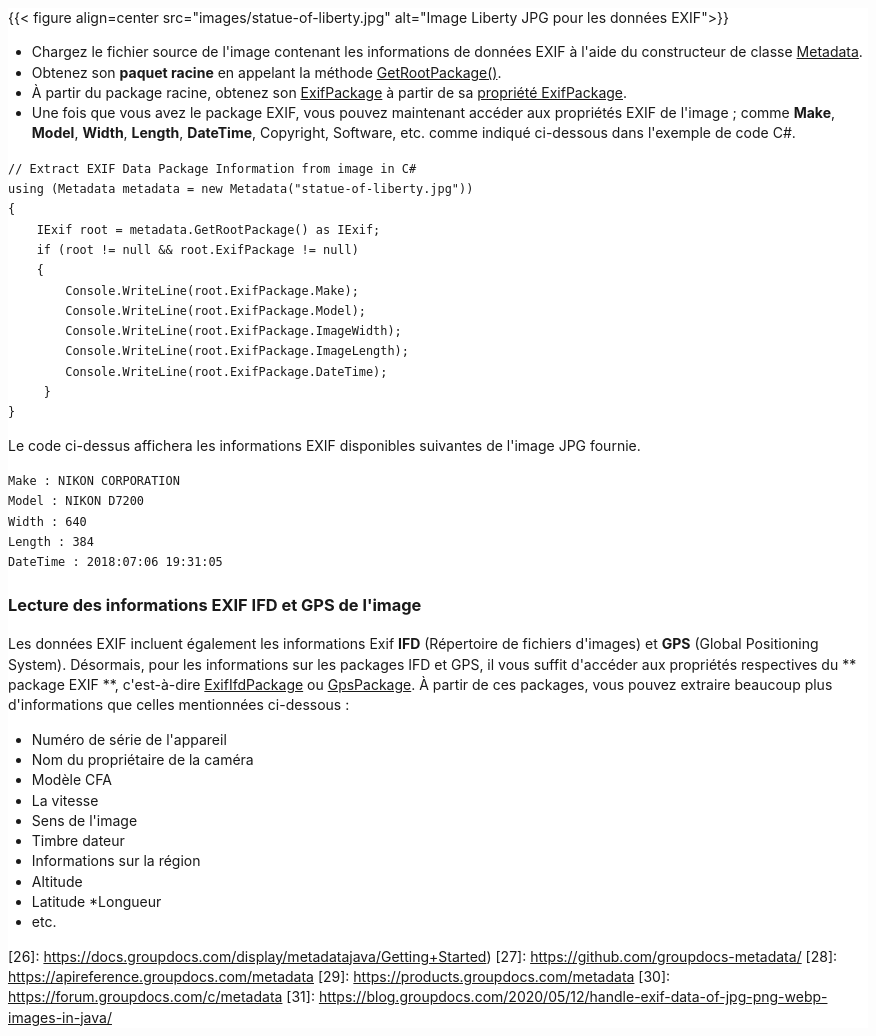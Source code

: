 

{{< figure align=center src="images/statue-of-liberty.jpg" alt="Image Liberty JPG pour les données EXIF">}}


* Chargez le fichier source de l'image contenant les informations de données EXIF à l'aide du constructeur de classe [Metadata][12].
* Obtenez son **paquet racine** en appelant la méthode [GetRootPackage()][13].
* À partir du package racine, obtenez son [ExifPackage][14] à partir de sa [propriété ExifPackage][15].
* Une fois que vous avez le package EXIF, vous pouvez maintenant accéder aux propriétés EXIF de l'image ; comme **Make**, **Model**, **Width**, **Length**, **DateTime**, Copyright, Software, etc. comme indiqué ci-dessous dans l'exemple de code C#.

```
// Extract EXIF Data Package Information from image in C#
using (Metadata metadata = new Metadata("statue-of-liberty.jpg"))
{
    IExif root = metadata.GetRootPackage() as IExif;
    if (root != null && root.ExifPackage != null)
    {
        Console.WriteLine(root.ExifPackage.Make);
        Console.WriteLine(root.ExifPackage.Model);
        Console.WriteLine(root.ExifPackage.ImageWidth);
        Console.WriteLine(root.ExifPackage.ImageLength);
        Console.WriteLine(root.ExifPackage.DateTime);
     }
}
```

Le code ci-dessus affichera les informations EXIF disponibles suivantes de l'image JPG fournie.

```
Make : NIKON CORPORATION
Model : NIKON D7200 
Width : 640
Length : 384
DateTime : 2018:07:06 19:31:05
```

### Lecture des informations EXIF IFD et GPS de l'image

Les données EXIF incluent également les informations Exif **IFD** (Répertoire de fichiers d'images) et **GPS** (Global Positioning System). Désormais, pour les informations sur les packages IFD et GPS, il vous suffit d'accéder aux propriétés respectives du ** package EXIF **, c'est-à-dire [ExifIfdPackage][16] ou [GpsPackage][17]. À partir de ces packages, vous pouvez extraire beaucoup plus d'informations que celles mentionnées ci-dessous :

* Numéro de série de l'appareil
* Nom du propriétaire de la caméra
* Modèle CFA
* La vitesse
* Sens de l'image
* Timbre dateur
* Informations sur la région
* Altitude
* Latitude
*Longueur
* etc.


[1]: https://blog.groupdocs.com/2020/05/12/handle-exif-data-of-jpg-png-webp-images-in-java/
[2]: https://blog.groupdocs.com/2020/05/12/handle-exif-data-of-jpg-png-webp-images-in-java/
[3]: https://blog.groupdocs.com/2020/05/13/manage-exif-data-in-csharp-net-for-jpeg-png-tiff-webp-images/#extract-exif-data-from-images
[4]: https://blog.groupdocs.com/2020/05/13/manage-exif-data-in-csharp-net-for-jpeg-png-tiff-webp-images/#extract-all-exif-tags-from-images
[5]: https://blog.groupdocs.com/2020/05/13/manage-exif-data-in-csharp-net-for-jpeg-png-tiff-webp-images/#update-exif-properties
[6]: https://blog.groupdocs.com/2020/05/13/manage-exif-data-in-csharp-net-for-jpeg-png-tiff-webp-images/#remove-exif-metadata
[7]: https://products.groupdocs.com/metadata/net
[8]: https://docs.groupdocs.com/display/metadatanet/Features+Overview
[9]: https://downloads.groupdocs.com/metadata/net
[10]: https://www.nuget.org/packages/groupdocs.metadata
[11]: https://blog.groupdocs.com/2020/05/13/manage-exif-data-in-csharp-net-for-jpeg-png-tiff-webp-images/#exif-supported-formats
[12]: https://apireference.groupdocs.com/metadata/net/groupdocs.metadata/metadata
[13]: https://apireference.groupdocs.com/metadata/net/groupdocs.metadata/metadata/methods/getrootpackage
[14]: https://apireference.groupdocs.com/metadata/net/groupdocs.metadata.standards.exif/exifpackage
[15]: https://apireference.groupdocs.com/metadata/net/groupdocs.metadata.standards.exif/iexif/properties/exifpackage
[16]: https://apireference.groupdocs.com/metadata/net/groupdocs.metadata.standards.exif/exifpackage/properties/exififdpackage
[17]: https://apireference.groupdocs.com/metadata/net/groupdocs.metadata.standards.exif/exifpackage/properties/gpspackage
[18]: https://apireference.groupdocs.com/metadata/net/groupdocs.metadata/metadata
[19]: https://apireference.groupdocs.com/metadata/net/groupdocs.metadata/metadata/methods/getrootpackage
[20]: https://apireference.groupdocs.com/metadata/net/groupdocs.metadata.standards.exif/iexif/properties/exifpackage
[21]: https://apireference.groupdocs.com/metadata/net/groupdocs.metadata/metadata/methods/getrootpackage
[22]: https://apireference.groupdocs.com/metadata/net/groupdocs.metadata.standards.exif/exififdpackage
[23]: https://apireference.groupdocs.com/metadata/net/groupdocs.metadata.standards.exif/exifgpspackage
[24]: https://docs.groupdocs.com/display/metadatanet/Supported+File+Formats
[25]: https://docs.groupdocs.com/display/metadatanet/Getting+Started
[26]: https://docs.groupdocs.com/display/metadatajava/Getting+Started)
[27]: https://github.com/groupdocs-metadata/
[28]: https://apireference.groupdocs.com/metadata
[29]: https://products.groupdocs.com/metadata
[30]: https://forum.groupdocs.com/c/metadata
[31]: https://blog.groupdocs.com/2020/05/12/handle-exif-data-of-jpg-png-webp-images-in-java/